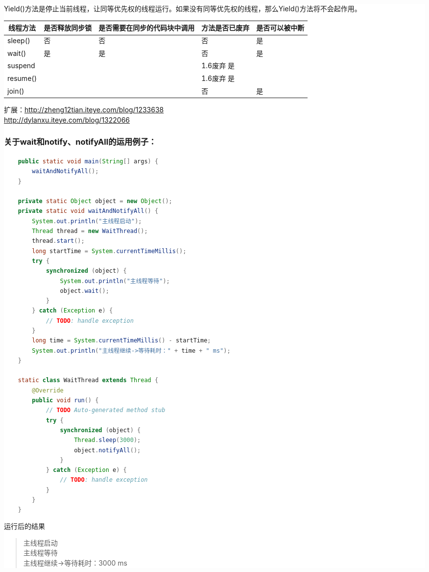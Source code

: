 Yield()方法是停止当前线程，让同等优先权的线程运行。如果没有同等优先权的线程，那么Yield()方法将不会起作用。

| 线程方法     | 是否释放同步锁 | 是否需要在同步的代码块中调用 | 方法是否已废弃 | 是否可以被中断 |
| -------- | ------- | -------------- | ------- | ------- |
| sleep()  | 否       | 否              | 否       | 是       |
| wait()   | 是       | 是              | 否       | 是       |
| suspend  |         |                | 1.6废弃 是 |         |
| resume() |         |                | 1.6废弃 是 |         |
| join()   |         |                | 否       | 是       |




扩展：http://zheng12tian.iteye.com/blog/1233638   
http://dylanxu.iteye.com/blog/1322066



### 关于wait和notify、notifyAll的运用例子：

```java
    public static void main(String[] args) {
		waitAndNotifyAll();
	}

	private static Object object = new Object();
	private static void waitAndNotifyAll() {
		System.out.println("主线程启动");
		Thread thread = new WaitThread();
		thread.start();
		long startTime = System.currentTimeMillis();
		try {
			synchronized (object) {
				System.out.println("主线程等待");
				object.wait();
			}
		} catch (Exception e) {
			// TODO: handle exception
		}
		long time = System.currentTimeMillis() - startTime;
		System.out.println("主线程继续->等待耗时：" + time + " ms");
	}

	static class WaitThread extends Thread {
		@Override
		public void run() {
			// TODO Auto-generated method stub
			try {
				synchronized (object) {
					Thread.sleep(3000);
					object.notifyAll();
				}
			} catch (Exception e) {
				// TODO: handle exception
			}
		}
	}

```
运行后的结果
> 主线程启动   
> 主线程等待   
> 主线程继续->等待耗时：3000 ms
